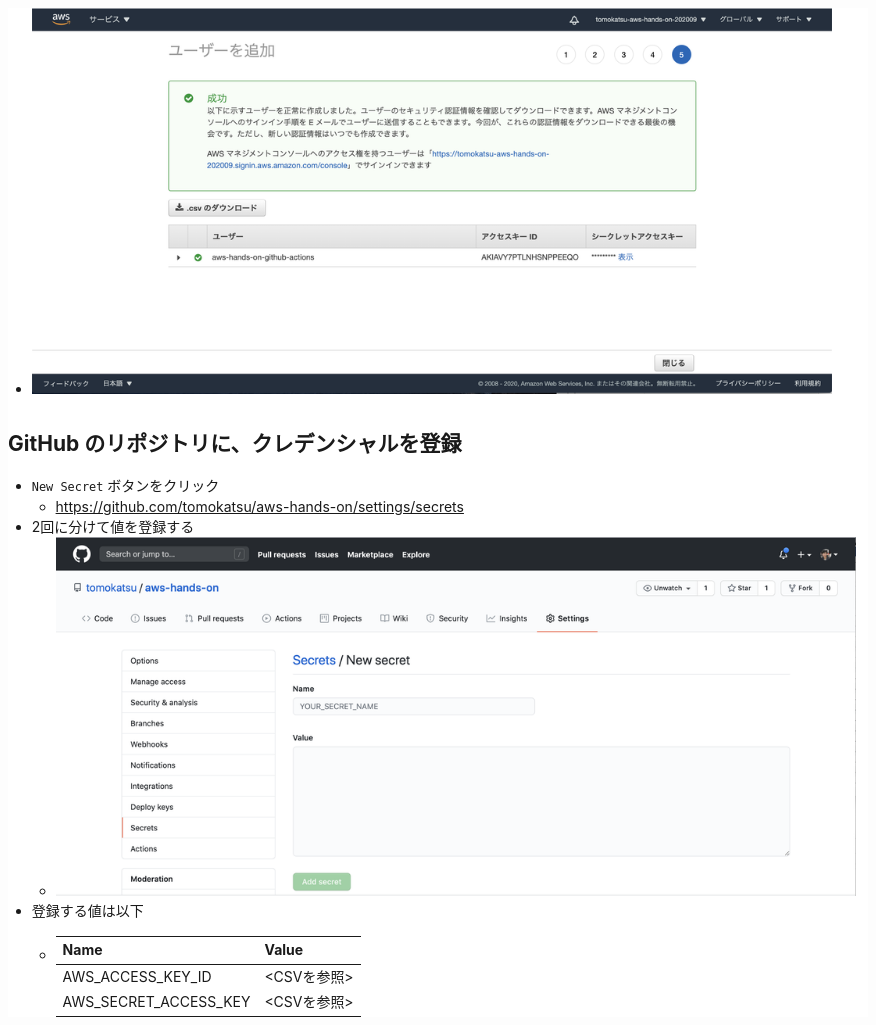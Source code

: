   * <img src="./assets/step4_github_actions_06.png" width="800px">

## GitHub のリポジトリに、クレデンシャルを登録
* `New Secret` ボタンをクリック
  * https://github.com/tomokatsu/aws-hands-on/settings/secrets
* 2回に分けて値を登録する
  * <img src="./assets/step4_github_actions_07.png" width="800px">
* 登録する値は以下
  * | Name                  | Value      |
    | --------------------- | ---------- |
    | AWS_ACCESS_KEY_ID	    | <CSVを参照> |
    | AWS_SECRET_ACCESS_KEY | <CSVを参照> |